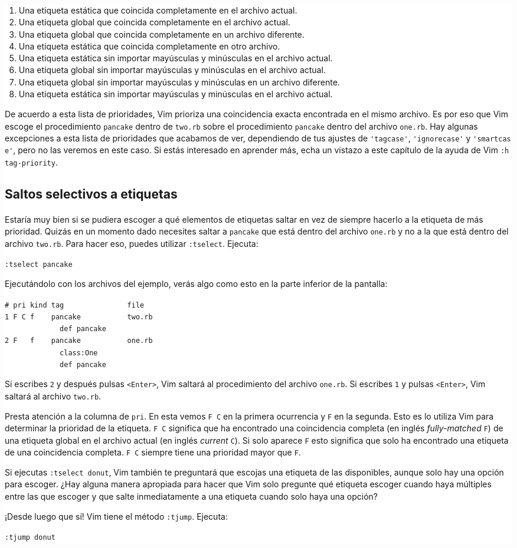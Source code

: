 1. Una etiqueta estática que coincida completamente en el archivo actual.
2. Una etiqueta global que coincida completamente en el archivo actual.
3. Una etiqueta global que coincida completamente en un archivo diferente.
4. Una etiqueta estática que coincida completamente en otro archivo.
5. Una etiqueta estática sin importar mayúsculas y minúsculas en el archivo actual.
6. Una etiqueta global sin importar mayúsculas y minúsculas en el archivo actual.
7. Una etiqueta global sin importar mayúsculas y minúsculas en un archivo diferente.
8. Una etiqueta estática sin importar mayúsculas y minúsculas en el archivo actual.

De acuerdo a esta lista de prioridades, Vim prioriza una coincidencia exacta encontrada en el mismo archivo. Es por eso que Vim escoge el procedimiento `pancake` dentro de `two.rb` sobre el procedimiento `pancake` dentro del archivo `one.rb`. Hay algunas excepciones a esta lista de prioridades que acabamos de ver, dependiendo de tus ajustes de `'tagcase'`, `'ignorecase'` y `'smartcase'`, pero no las veremos en este caso. Si estás interesado en aprender más, echa un vistazo a este capítulo de la ayuda de Vim `:h tag-priority`.

## Saltos selectivos a etiquetas

Estaría muy bien si se pudiera escoger a qué elementos de etiquetas saltar en vez de siempre hacerlo a la etiqueta de más prioridad. Quizás en un momento dado necesites saltar a `pancake` que está dentro del archivo `one.rb` y no a la que está dentro del archivo `two.rb`. Para hacer eso, puedes utilizar `:tselect`. Ejecuta:

```text
:tselect pancake
```

Ejecutándolo con los archivos del ejemplo, verás algo como esto en la parte inferior de la pantalla:

```text
# pri kind tag               file
1 F C f    pancake           two.rb
             def pancake
2 F   f    pancake           one.rb
             class:One
             def pancake
```

Si escribes `2` y después pulsas `<Enter>`, Vim saltará al procedimiento del archivo `one.rb`. Si escribes `1` y pulsas `<Enter>`, Vim saltará al archivo `two.rb`.

Presta atención a la columna de `pri`. En esta vemos `F C` en la primera ocurrencia y `F` en la segunda. Esto es lo utiliza Vim para determinar la prioridad de la etiqueta. `F C` significa que ha encontrado una coincidencia completa \(en inglés _fully-matched_ `F`\) de una etiqueta global en el archivo actual \(en inglés _current_ `C`\). Si solo aparece `F` esto significa que solo ha encontrado una etiqueta de una coincidencia completa. `F C` siempre tiene una prioridad mayor que `F`.

Si ejecutas `:tselect donut`, Vim también te preguntará que escojas una etiqueta de las disponibles, aunque solo hay una opción para escoger. ¿Hay alguna manera apropiada para hacer que Vim solo pregunte qué etiqueta escoger cuando haya múltiples entre las que escoger y que salte inmediatamente a una etiqueta cuando solo haya una opción?

¡Desde luego que sí! Vim tiene el método `:tjump`. Ejecuta:

```text
:tjump donut
```
